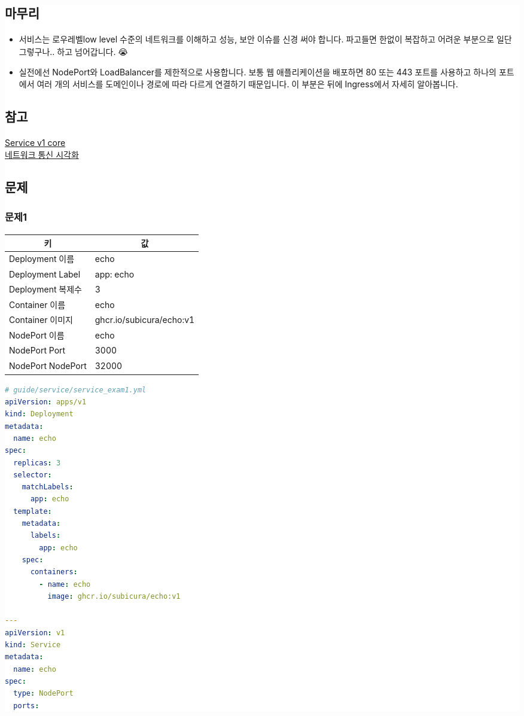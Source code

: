 ## 마무리

- 서비스는 로우레벨low level 수준의 네트워크를 이해하고 성능, 보안 이슈를 신경 써야 합니다. 파고들면 한없이 복잡하고 어려운 부분으로 일단 그렇구나.. 하고 넘어갑니다. 😭

- 실전에선 NodePort와 LoadBalancer를 제한적으로 사용합니다. 보통 웹 애플리케이션을 배포하면 80 또는 443 포트를 사용하고 하나의 포트에서 여러 개의 서비스를 도메인이나 경로에 따라 다르게 연결하기 때문입니다. 이 부분은 뒤에 Ingress에서 자세히 알아봅니다.

## 참고

[Service v1 core](https://kubernetes.io/docs/reference/generated/kubernetes-api/v1.20/#service-v1-core)  
[네트워크 통신 시각화](https://matthewpalmer.net/kubernetes-app-developer/articles/kubernetes-networking-guide-beginners.html)

## 문제

### 문제1

| 키                | 값                       |
| ----------------- | ------------------------ |
| Deployment 이름   | echo                     |
| Deployment Label  | app: echo                |
| Deployment 복제수 | 3                        |
| Container 이름    | echo                     |
| Container 이미지  | ghcr.io/subicura/echo:v1 |
| NodePort 이름     | echo                     |
| NodePort Port     | 3000                     |
| NodePort NodePort | 32000                    |

```yml
# guide/service/service_exam1.yml
apiVersion: apps/v1
kind: Deployment
metadata:
  name: echo
spec:
  replicas: 3
  selector:
    matchLabels:
      app: echo
  template:
    metadata:
      labels:
        app: echo
    spec:
      containers:
        - name: echo
          image: ghcr.io/subicura/echo:v1

---
apiVersion: v1
kind: Service
metadata:
  name: echo
spec:
  type: NodePort
  ports:
```